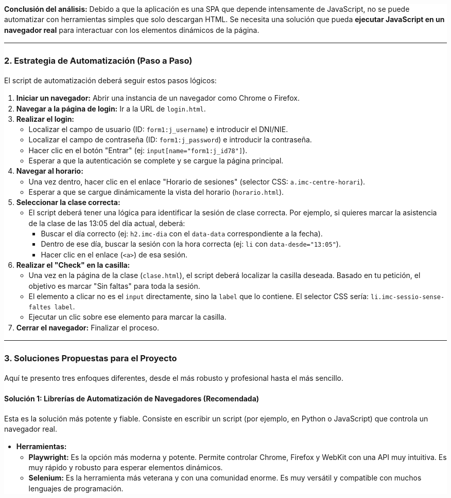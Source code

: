 **Conclusión del análisis:** Debido a que la aplicación es una SPA que depende intensamente de JavaScript, no se puede automatizar con herramientas simples que solo descargan HTML. Se necesita una solución que pueda **ejecutar JavaScript en un navegador real** para interactuar con los elementos dinámicos de la página.

---

### 2. Estrategia de Automatización (Paso a Paso)

El script de automatización deberá seguir estos pasos lógicos:

1.  **Iniciar un navegador:** Abrir una instancia de un navegador como Chrome o Firefox.
2.  **Navegar a la página de login:** Ir a la URL de `login.html`.
3.  **Realizar el login:**
    *   Localizar el campo de usuario (ID: `form1:j_username`) e introducir el DNI/NIE.
    *   Localizar el campo de contraseña (ID: `form1:j_password`) e introducir la contraseña.
    *   Hacer clic en el botón "Entrar" (ej: `input[name="form1:j_id78"]`).
    *   Esperar a que la autenticación se complete y se cargue la página principal.
4.  **Navegar al horario:**
    *   Una vez dentro, hacer clic en el enlace "Horario de sesiones" (selector CSS: `a.imc-centre-horari`).
    *   Esperar a que se cargue dinámicamente la vista del horario (`horario.html`).
5.  **Seleccionar la clase correcta:**
    *   El script deberá tener una lógica para identificar la sesión de clase correcta. Por ejemplo, si quieres marcar la asistencia de la clase de las 13:05 del día actual, deberá:
        *   Buscar el día correcto (ej: `h2.imc-dia` con el `data-data` correspondiente a la fecha).
        *   Dentro de ese día, buscar la sesión con la hora correcta (ej: `li` con `data-desde="13:05"`).
        *   Hacer clic en el enlace (`<a>`) de esa sesión.
6.  **Realizar el "Check" en la casilla:**
    *   Una vez en la página de la clase (`clase.html`), el script deberá localizar la casilla deseada. Basado en tu petición, el objetivo es marcar "Sin faltas" para toda la sesión.
    *   El elemento a clicar no es el `input` directamente, sino la `label` que lo contiene. El selector CSS sería: `li.imc-sessio-sense-faltes label`.
    *   Ejecutar un clic sobre ese elemento para marcar la casilla.
7.  **Cerrar el navegador:** Finalizar el proceso.

---

### 3. Soluciones Propuestas para el Proyecto

Aquí te presento tres enfoques diferentes, desde el más robusto y profesional hasta el más sencillo.

#### Solución 1: Librerías de Automatización de Navegadores (Recomendada)

Esta es la solución más potente y fiable. Consiste en escribir un script (por ejemplo, en Python o JavaScript) que controla un navegador real.

*   **Herramientas:**
    *   **Playwright:** Es la opción más moderna y potente. Permite controlar Chrome, Firefox y WebKit con una API muy intuitiva. Es muy rápido y robusto para esperar elementos dinámicos.
    *   **Selenium:** Es la herramienta más veterana y con una comunidad enorme. Es muy versátil y compatible con muchos lenguajes de programación.
